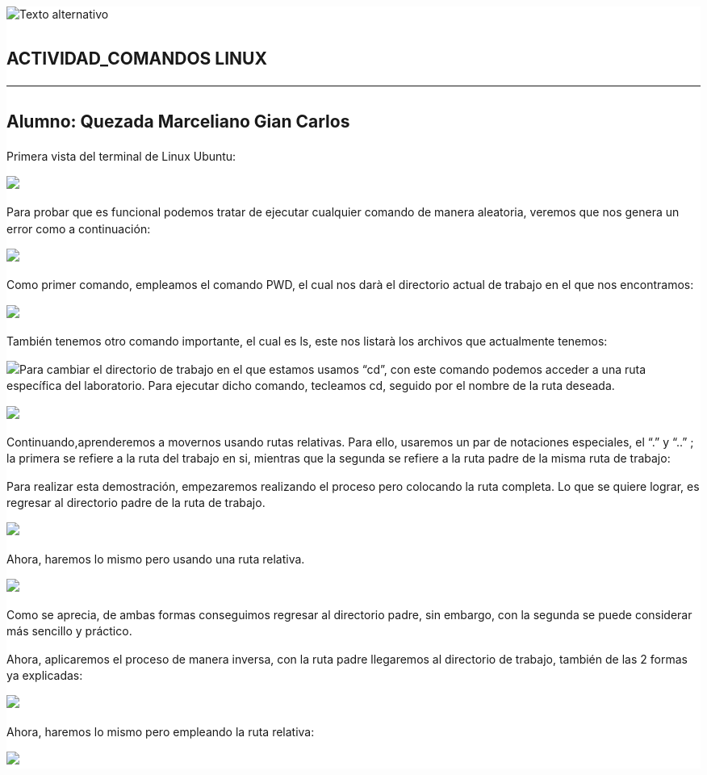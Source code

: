<img src="https://github.com/gcdavidq/Gian_Quezada_CDyR/blob/main/ACTIVIDAD_LINUX/Images/logo-upch-ing-des.webp" alt="Texto alternativo" style="width: 50%;" />

## **ACTIVIDAD_COMANDOS LINUX** 
----------------
Alumno: Quezada Marceliano Gian Carlos
----------------

Primera vista del terminal de Linux Ubuntu:

![](https://github.com/gcdavidq/Gian_Quezada_CDyR/blob/main/ACTIVIDAD_LINUX/Images/Aspose.Words.262015e2-4d3a-4a8f-91ba-6402131e8980.001.jpeg)

Para probar que es funcional podemos tratar de ejecutar cualquier comando de manera aleatoria, veremos que nos genera un error como a continuación:

![](https://github.com/gcdavidq/Gian_Quezada_CDyR/blob/main/ACTIVIDAD_LINUX/Images/Aspose.Words.262015e2-4d3a-4a8f-91ba-6402131e8980.002.jpeg)

Como primer comando, empleamos el comando PWD, el cual nos darà el directorio actual de trabajo en el que nos encontramos:

![](https://github.com/gcdavidq/Gian_Quezada_CDyR/blob/main/ACTIVIDAD_LINUX/Images/Aspose.Words.262015e2-4d3a-4a8f-91ba-6402131e8980.003.jpeg)

También tenemos otro comando importante, el cual es ls, este nos listarà los archivos que actualmente tenemos:

![](https://github.com/gcdavidq/Gian_Quezada_CDyR/blob/main/ACTIVIDAD_LINUX/Images/Aspose.Words.262015e2-4d3a-4a8f-91ba-6402131e8980.004.jpeg)Para cambiar el directorio de trabajo en el que estamos usamos “cd”, con este comando podemos acceder a una ruta específica del laboratorio. Para ejecutar dicho comando, tecleamos cd, seguido por el nombre de la ruta deseada.

![](https://github.com/gcdavidq/Gian_Quezada_CDyR/blob/main/ACTIVIDAD_LINUX/Images/Aspose.Words.262015e2-4d3a-4a8f-91ba-6402131e8980.005.jpeg)

Continuando,aprenderemos a movernos usando rutas relativas. Para ello, usaremos un par de notaciones especiales, el “.” y “..” ; la primera se refiere a la ruta del trabajo en si, mientras que la segunda se refiere a la ruta padre de la misma ruta de trabajo:

Para realizar esta demostración, empezaremos realizando el proceso pero colocando la ruta completa. Lo que se quiere lograr, es regresar al directorio padre de la ruta de trabajo.

![](https://github.com/gcdavidq/Gian_Quezada_CDyR/blob/main/ACTIVIDAD_LINUX/Images/Aspose.Words.262015e2-4d3a-4a8f-91ba-6402131e8980.006.jpeg)

Ahora, haremos lo mismo pero usando una ruta relativa.

![](https://github.com/gcdavidq/Gian_Quezada_CDyR/blob/main/ACTIVIDAD_LINUX/Images/Aspose.Words.262015e2-4d3a-4a8f-91ba-6402131e8980.007.jpeg)

Como se aprecia, de ambas formas conseguimos regresar al directorio padre, sin embargo, con la segunda se puede considerar más sencillo y práctico.

Ahora, aplicaremos el proceso de manera inversa, con la ruta padre llegaremos al directorio de trabajo, también de las 2 formas ya explicadas:

![](https://github.com/gcdavidq/Gian_Quezada_CDyR/blob/main/ACTIVIDAD_LINUX/Images/Aspose.Words.262015e2-4d3a-4a8f-91ba-6402131e8980.008.jpeg)

Ahora, haremos lo mismo pero empleando la ruta relativa:

![](https://github.com/gcdavidq/Gian_Quezada_CDyR/blob/main/ACTIVIDAD_LINUX/Images/Aspose.Words.262015e2-4d3a-4a8f-91ba-6402131e8980.009.jpeg)
